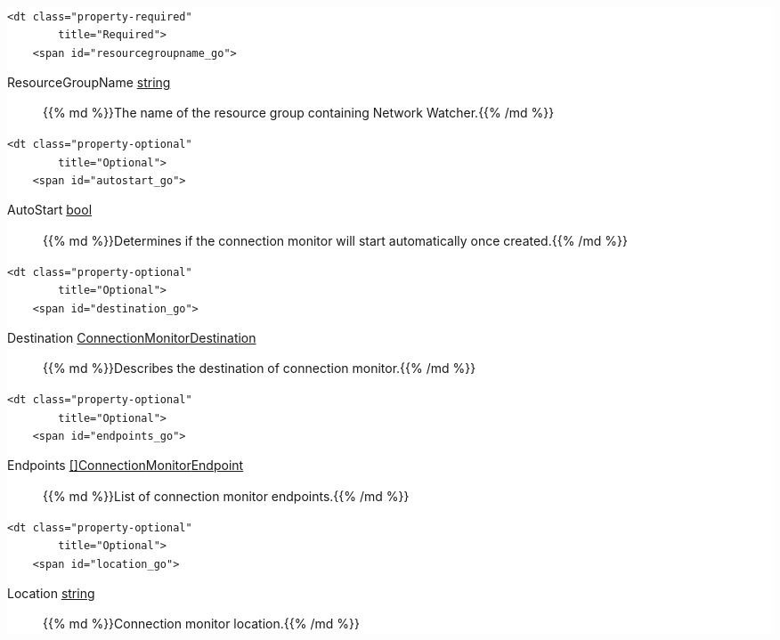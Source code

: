     <dt class="property-required"
            title="Required">
        <span id="resourcegroupname_go">
<a href="#resourcegroupname_go" style="color: inherit; text-decoration: inherit;">Resource<wbr>Group<wbr>Name</a>
</span> 
        <span class="property-indicator"></span>
        <span class="property-type"><a href="https://golang.org/pkg/builtin/#string">string</a></span>
    </dt>
    <dd>{{% md %}}The name of the resource group containing Network Watcher.{{% /md %}}</dd>

    <dt class="property-optional"
            title="Optional">
        <span id="autostart_go">
<a href="#autostart_go" style="color: inherit; text-decoration: inherit;">Auto<wbr>Start</a>
</span> 
        <span class="property-indicator"></span>
        <span class="property-type"><a href="https://golang.org/pkg/builtin/#boolean">bool</a></span>
    </dt>
    <dd>{{% md %}}Determines if the connection monitor will start automatically once created.{{% /md %}}</dd>

    <dt class="property-optional"
            title="Optional">
        <span id="destination_go">
<a href="#destination_go" style="color: inherit; text-decoration: inherit;">Destination</a>
</span> 
        <span class="property-indicator"></span>
        <span class="property-type"><a href="#connectionmonitordestination">Connection<wbr>Monitor<wbr>Destination</a></span>
    </dt>
    <dd>{{% md %}}Describes the destination of connection monitor.{{% /md %}}</dd>

    <dt class="property-optional"
            title="Optional">
        <span id="endpoints_go">
<a href="#endpoints_go" style="color: inherit; text-decoration: inherit;">Endpoints</a>
</span> 
        <span class="property-indicator"></span>
        <span class="property-type"><a href="#connectionmonitorendpoint">[]Connection<wbr>Monitor<wbr>Endpoint</a></span>
    </dt>
    <dd>{{% md %}}List of connection monitor endpoints.{{% /md %}}</dd>

    <dt class="property-optional"
            title="Optional">
        <span id="location_go">
<a href="#location_go" style="color: inherit; text-decoration: inherit;">Location</a>
</span> 
        <span class="property-indicator"></span>
        <span class="property-type"><a href="https://golang.org/pkg/builtin/#string">string</a></span>
    </dt>
    <dd>{{% md %}}Connection monitor location.{{% /md %}}</dd>
